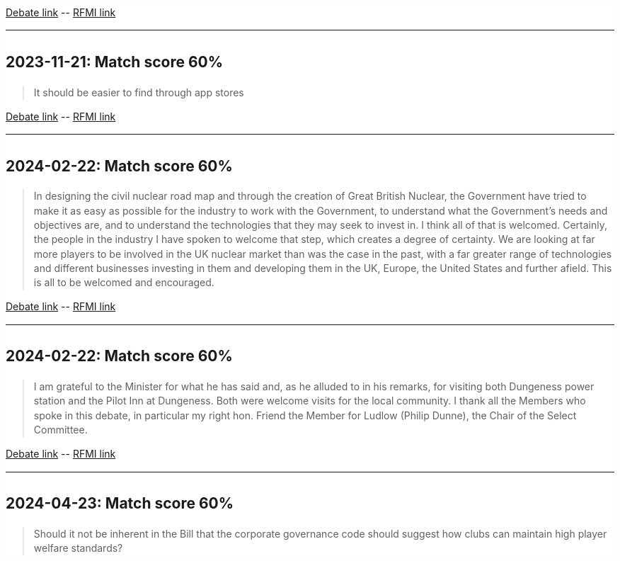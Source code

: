 [Debate link](https://www.theyworkforyou.com/debates/?id=2023-09-12c.819.1)  --  [RFMI link](https://www.theyworkforyou.com/mp/24744/register)


---



## 2023-11-21: Match score 60%

>It should be easier to find through app stores

[Debate link](https://www.theyworkforyou.com/debates/?id=2023-11-21a.255.1)  --  [RFMI link](https://www.theyworkforyou.com/mp/24744/register)


---



## 2024-02-22: Match score 60%

>In designing the civil nuclear road map and through the creation of Great British Nuclear, the Government have tried to make it as easy as possible for the industry to work with the Government, to understand what the Government’s needs and objectives are, and to understand the technologies that they may seek to invest in. I think all of that is welcomed. Certainly, the people in the industry I have spoken to welcome that step, which creates a degree of certainty. We are looking at far more players to be involved in the UK nuclear market than was the case in the past, with a far greater range of technologies and different businesses investing in them and developing them in the UK, Europe, the United States and further afield. This is all to be welcomed and encouraged.

[Debate link](https://www.theyworkforyou.com/debates/?id=2024-02-22c.905.0)  --  [RFMI link](https://www.theyworkforyou.com/mp/24744/register)


---



## 2024-02-22: Match score 60%

>I am grateful to the Minister for what he has said and, as he alluded to in his remarks, for visiting both Dungeness power station and the Pilot Inn at Dungeness. Both were welcome visits for the local community. I thank all the Members who spoke in this debate, in particular my right hon. Friend the Member for Ludlow (Philip Dunne), the Chair of the Select Committee.

[Debate link](https://www.theyworkforyou.com/debates/?id=2024-02-22c.926.0)  --  [RFMI link](https://www.theyworkforyou.com/mp/24744/register)


---



## 2024-04-23: Match score 60%

>Should it not be inherent in the Bill that the corporate governance code should suggest how clubs can maintain high player welfare standards?
